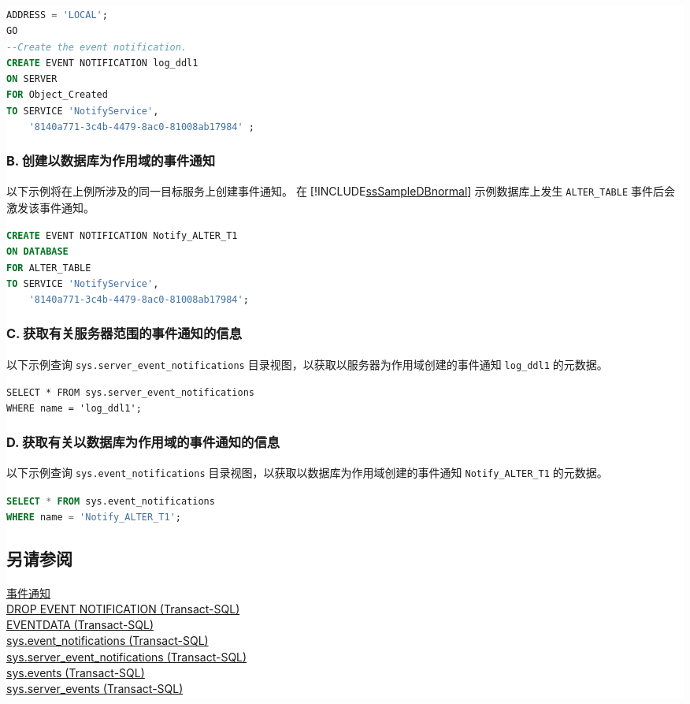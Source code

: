 ```sql  
ADDRESS = 'LOCAL';  
GO  
--Create the event notification.  
CREATE EVENT NOTIFICATION log_ddl1   
ON SERVER   
FOR Object_Created   
TO SERVICE 'NotifyService',  
    '8140a771-3c4b-4479-8ac0-81008ab17984' ;  
```  
  
### <a name="b-creating-an-event-notification-that-is-database-scoped"></a>B. 创建以数据库为作用域的事件通知  
 以下示例将在上例所涉及的同一目标服务上创建事件通知。 在 [!INCLUDE[ssSampleDBnormal](../../includes/sssampledbnormal-md.md)] 示例数据库上发生 `ALTER_TABLE` 事件后会激发该事件通知。  
  
```sql  
CREATE EVENT NOTIFICATION Notify_ALTER_T1  
ON DATABASE  
FOR ALTER_TABLE  
TO SERVICE 'NotifyService',  
    '8140a771-3c4b-4479-8ac0-81008ab17984';  
```  
  
### <a name="c-getting-information-about-an-event-notification-that-is-server-scoped"></a>C. 获取有关服务器范围的事件通知的信息  
 以下示例查询 `sys.server_event_notifications` 目录视图，以获取以服务器为作用域创建的事件通知 `log_ddl1` 的元数据。  
  
```  
SELECT * FROM sys.server_event_notifications  
WHERE name = 'log_ddl1';  
```  
  
### <a name="d-getting-information-about-an-event-notification-that-is-database-scoped"></a>D. 获取有关以数据库为作用域的事件通知的信息  
 以下示例查询 `sys.event_notifications` 目录视图，以获取以数据库为作用域创建的事件通知 `Notify_ALTER_T1` 的元数据。  
  
```sql  
SELECT * FROM sys.event_notifications  
WHERE name = 'Notify_ALTER_T1';  
```  
  
## <a name="see-also"></a>另请参阅  
 [事件通知](../../relational-databases/service-broker/event-notifications.md)   
 [DROP EVENT NOTIFICATION (Transact-SQL)](../../t-sql/statements/drop-event-notification-transact-sql.md)   
 [EVENTDATA (Transact-SQL)](../../t-sql/functions/eventdata-transact-sql.md)   
 [sys.event_notifications (Transact-SQL)](../../relational-databases/system-catalog-views/sys-event-notifications-transact-sql.md)   
 [sys.server_event_notifications (Transact-SQL)](../../relational-databases/system-catalog-views/sys-server-event-notifications-transact-sql.md)   
 [sys.events (Transact-SQL)](../../relational-databases/system-catalog-views/sys-events-transact-sql.md)   
 [sys.server_events (Transact-SQL)](../../relational-databases/system-catalog-views/sys-server-events-transact-sql.md)  
  
  
